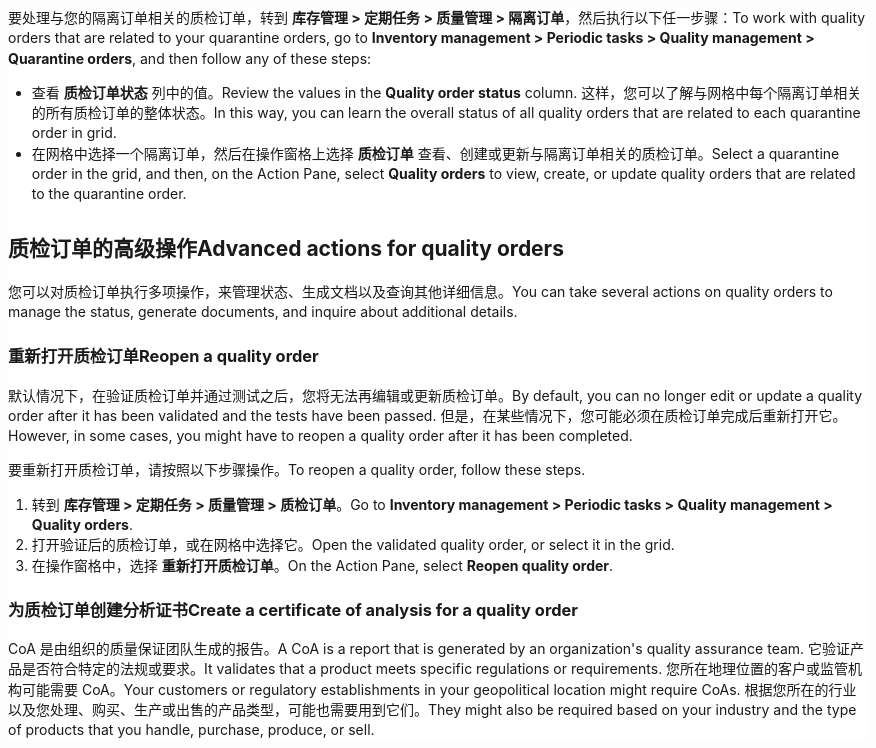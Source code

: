 <span data-ttu-id="4c98a-200">要处理与您的隔离订单相关的质检订单，转到 **库存管理 \> 定期任务 \> 质量管理 \> 隔离订单**，然后执行以下任一步骤：</span><span class="sxs-lookup"><span data-stu-id="4c98a-200">To work with quality orders that are related to your quarantine orders, go to **Inventory management \> Periodic tasks \> Quality management \> Quarantine orders**, and then follow any of these steps:</span></span>

- <span data-ttu-id="4c98a-201">查看 **质检订单状态** 列中的值。</span><span class="sxs-lookup"><span data-stu-id="4c98a-201">Review the values in the **Quality order status** column.</span></span> <span data-ttu-id="4c98a-202">这样，您可以了解与网格中每个隔离订单相关的所有质检订单的整体状态。</span><span class="sxs-lookup"><span data-stu-id="4c98a-202">In this way, you can learn the overall status of all quality orders that are related to each quarantine order in grid.</span></span>
- <span data-ttu-id="4c98a-203">在网格中选择一个隔离订单，然后在操作窗格上选择 **质检订单** 查看、创建或更新与隔离订单相关的质检订单。</span><span class="sxs-lookup"><span data-stu-id="4c98a-203">Select a quarantine order in the grid, and then, on the Action Pane, select **Quality orders** to view, create, or update quality orders that are related to the quarantine order.</span></span>

## <a name="advanced-actions-for-quality-orders"></a><span data-ttu-id="4c98a-204">质检订单的高级操作</span><span class="sxs-lookup"><span data-stu-id="4c98a-204">Advanced actions for quality orders</span></span>

<span data-ttu-id="4c98a-205">您可以对质检订单执行多项操作，来管理状态、生成文档以及查询其他详细信息。</span><span class="sxs-lookup"><span data-stu-id="4c98a-205">You can take several actions on quality orders to manage the status, generate documents, and inquire about additional details.</span></span>

### <a name="reopen-a-quality-order"></a><span data-ttu-id="4c98a-206">重新打开质检订单</span><span class="sxs-lookup"><span data-stu-id="4c98a-206">Reopen a quality order</span></span>

<span data-ttu-id="4c98a-207">默认情况下，在验证质检订单并通过测试之后，您将无法再编辑或更新质检订单。</span><span class="sxs-lookup"><span data-stu-id="4c98a-207">By default, you can no longer edit or update a quality order after it has been validated and the tests have been passed.</span></span> <span data-ttu-id="4c98a-208">但是，在某些情况下，您可能必须在质检订单完成后重新打开它。</span><span class="sxs-lookup"><span data-stu-id="4c98a-208">However, in some cases, you might have to reopen a quality order after it has been completed.</span></span>

<span data-ttu-id="4c98a-209">要重新打开质检订单，请按照以下步骤操作。</span><span class="sxs-lookup"><span data-stu-id="4c98a-209">To reopen a quality order, follow these steps.</span></span>

1. <span data-ttu-id="4c98a-210">转到 **库存管理 \> 定期任务 \> 质量管理 \> 质检订单**。</span><span class="sxs-lookup"><span data-stu-id="4c98a-210">Go to **Inventory management \> Periodic tasks \> Quality management \> Quality orders**.</span></span>
1. <span data-ttu-id="4c98a-211">打开验证后的质检订单，或在网格中选择它。</span><span class="sxs-lookup"><span data-stu-id="4c98a-211">Open the validated quality order, or select it in the grid.</span></span>
1. <span data-ttu-id="4c98a-212">在操作窗格中，选择 **重新打开质检订单**。</span><span class="sxs-lookup"><span data-stu-id="4c98a-212">On the Action Pane, select **Reopen quality order**.</span></span>

### <a name="create-a-certificate-of-analysis-for-a-quality-order"></a><span data-ttu-id="4c98a-213">为质检订单创建分析证书</span><span class="sxs-lookup"><span data-stu-id="4c98a-213">Create a certificate of analysis for a quality order</span></span>

<span data-ttu-id="4c98a-214">CoA 是由组织的质量保证团队生成的报告。</span><span class="sxs-lookup"><span data-stu-id="4c98a-214">A CoA is a report that is generated by an organization's quality assurance team.</span></span> <span data-ttu-id="4c98a-215">它验证产品是否符合特定的法规或要求。</span><span class="sxs-lookup"><span data-stu-id="4c98a-215">It validates that a product meets specific regulations or requirements.</span></span> <span data-ttu-id="4c98a-216">您所在地理位置的客户或监管机构可能需要 CoA。</span><span class="sxs-lookup"><span data-stu-id="4c98a-216">Your customers or regulatory establishments in your geopolitical location might require CoAs.</span></span> <span data-ttu-id="4c98a-217">根据您所在的行业以及您处理、购买、生产或出售的产品类型，可能也需要用到它们。</span><span class="sxs-lookup"><span data-stu-id="4c98a-217">They might also be required based on your industry and the type of products that you handle, purchase, produce, or sell.</span></span>
